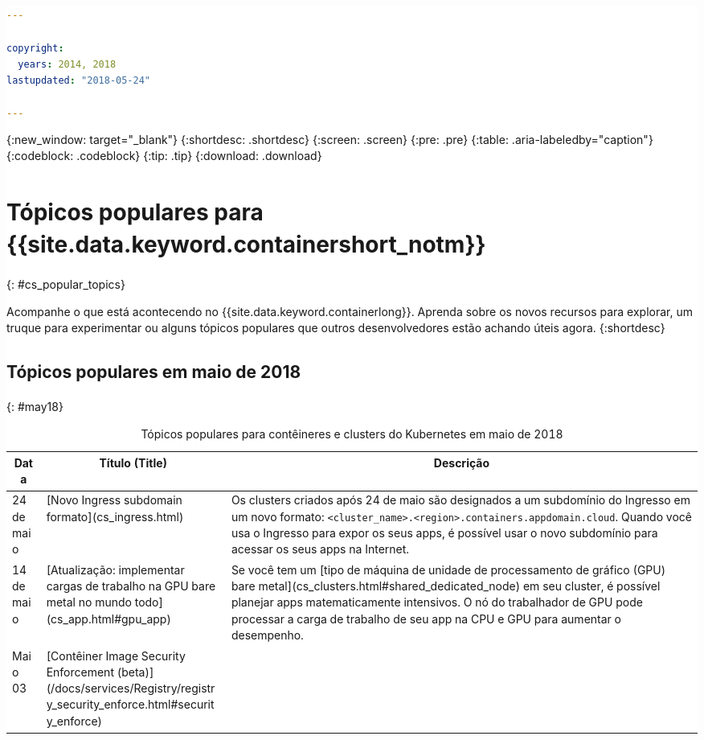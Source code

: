 ```yaml
---

copyright:
  years: 2014, 2018
lastupdated: "2018-05-24"

---
```


{:new_window: target="_blank"}
{:shortdesc: .shortdesc}
{:screen: .screen}
{:pre: .pre}
{:table: .aria-labeledby="caption"}
{:codeblock: .codeblock}
{:tip: .tip}
{:download: .download}




# Tópicos populares para {{site.data.keyword.containershort_notm}}
{: #cs_popular_topics}

Acompanhe o que está acontecendo no {{site.data.keyword.containerlong}}. Aprenda sobre os novos recursos para explorar, um truque para experimentar ou alguns tópicos populares que outros desenvolvedores estão achando úteis agora.
{:shortdesc}

## Tópicos populares em maio de 2018
{: #may18}


<table summary="A tabela mostra tópicos populares. As linhas devem ser lidas da esquerda para a direita, com a data na coluna um, o título do recurso na coluna dois e uma descrição na coluna três.">
<caption>Tópicos populares para contêineres e clusters do Kubernetes em maio de 2018</caption>
<thead>
<th>Data</th>
<th>Título (Title)</th>
<th>Descrição</th>
</thead>
<tbody>
<tr>
<td>24 de maio</td>
<td>[Novo Ingress subdomain formato](cs_ingress.html)</td>
<td>Os clusters criados após 24 de maio são designados a um subdomínio do Ingresso em um novo formato: <code>&lt;cluster_name&gt;.&lt;region&gt;.containers.appdomain.cloud</code>. Quando você usa o Ingresso para expor os seus apps, é possível usar o novo subdomínio para acessar os seus apps na Internet.</td>
</tr>
<tr>
<td>14 de maio</td>
<td>[Atualização: implementar cargas de trabalho na GPU bare metal no mundo todo](cs_app.html#gpu_app)</td>
<td>Se você tem um [tipo de máquina de unidade de processamento de gráfico (GPU) bare metal](cs_clusters.html#shared_dedicated_node) em seu cluster, é possível planejar apps matematicamente intensivos. O nó do trabalhador de GPU pode processar a carga de trabalho de seu app na CPU e GPU para aumentar o desempenho.</td>
</tr>
<tr>
<td>Maio 03</td>
<td>[Contêiner Image Security Enforcement (beta)](/docs/services/Registry/registry_security_enforce.html#security_enforce)</td>